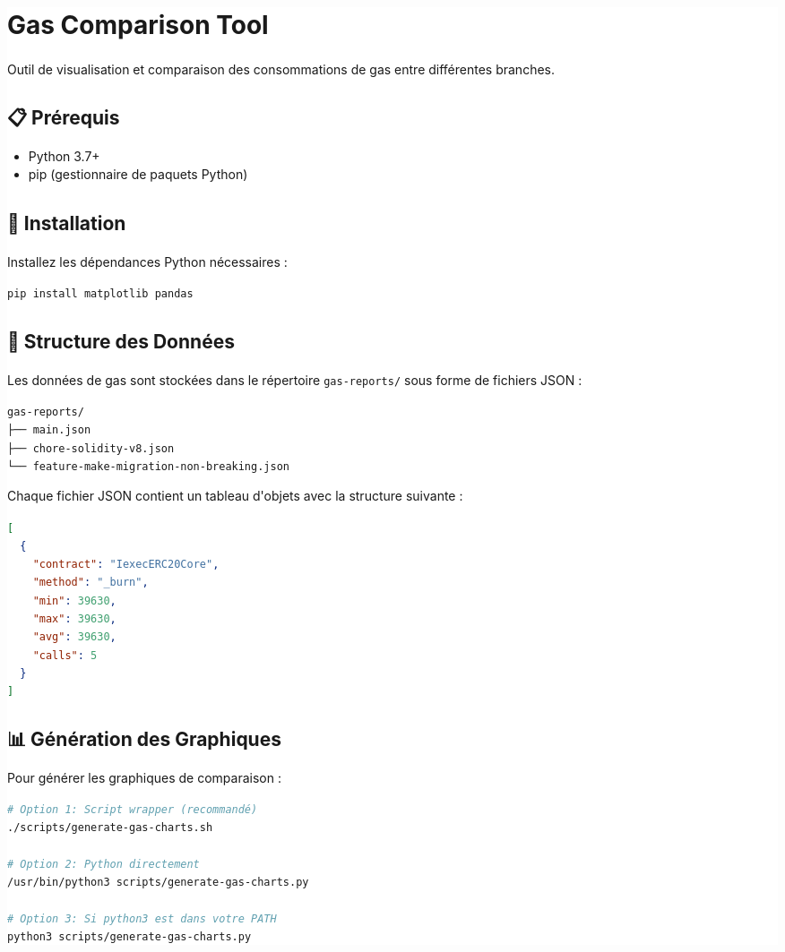 # Gas Comparison Tool

Outil de visualisation et comparaison des consommations de gas entre différentes branches.

## 📋 Prérequis

- Python 3.7+
- pip (gestionnaire de paquets Python)

## 🚀 Installation

Installez les dépendances Python nécessaires :

```bash
pip install matplotlib pandas
```

## 📁 Structure des Données

Les données de gas sont stockées dans le répertoire `gas-reports/` sous forme de fichiers JSON :

```
gas-reports/
├── main.json
├── chore-solidity-v8.json
└── feature-make-migration-non-breaking.json
```

Chaque fichier JSON contient un tableau d'objets avec la structure suivante :

```json
[
  {
    "contract": "IexecERC20Core",
    "method": "_burn",
    "min": 39630,
    "max": 39630,
    "avg": 39630,
    "calls": 5
  }
]
```

## 📊 Génération des Graphiques

Pour générer les graphiques de comparaison :

```bash
# Option 1: Script wrapper (recommandé)
./scripts/generate-gas-charts.sh

# Option 2: Python directement
/usr/bin/python3 scripts/generate-gas-charts.py

# Option 3: Si python3 est dans votre PATH
python3 scripts/generate-gas-charts.py
```
